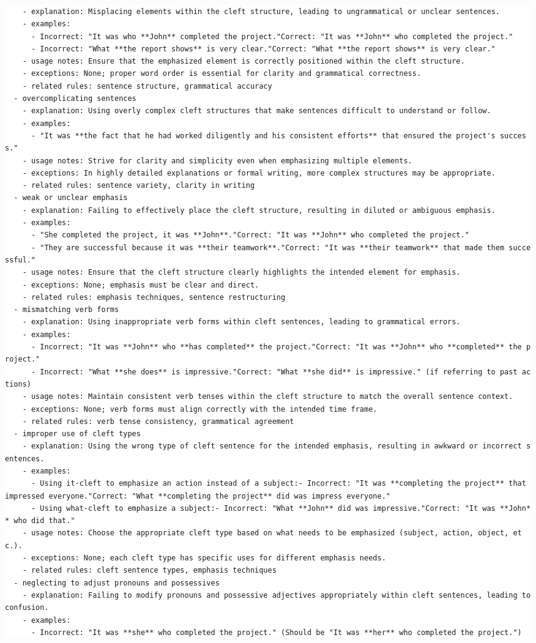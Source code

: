         - explanation: Misplacing elements within the cleft structure, leading to ungrammatical or unclear sentences.
        - examples:
          - Incorrect: "It was who **John** completed the project."Correct: "It was **John** who completed the project."
          - Incorrect: "What **the report shows** is very clear."Correct: "What **the report shows** is very clear."
        - usage notes: Ensure that the emphasized element is correctly positioned within the cleft structure.
        - exceptions: None; proper word order is essential for clarity and grammatical correctness.
        - related rules: sentence structure, grammatical accuracy
      - overcomplicating sentences
        - explanation: Using overly complex cleft structures that make sentences difficult to understand or follow.
        - examples:
          - "It was **the fact that he had worked diligently and his consistent efforts** that ensured the project's success."
        - usage notes: Strive for clarity and simplicity even when emphasizing multiple elements.
        - exceptions: In highly detailed explanations or formal writing, more complex structures may be appropriate.
        - related rules: sentence variety, clarity in writing
      - weak or unclear emphasis
        - explanation: Failing to effectively place the cleft structure, resulting in diluted or ambiguous emphasis.
        - examples:
          - "She completed the project, it was **John**."Correct: "It was **John** who completed the project."
          - "They are successful because it was **their teamwork**."Correct: "It was **their teamwork** that made them successful."
        - usage notes: Ensure that the cleft structure clearly highlights the intended element for emphasis.
        - exceptions: None; emphasis must be clear and direct.
        - related rules: emphasis techniques, sentence restructuring
      - mismatching verb forms
        - explanation: Using inappropriate verb forms within cleft sentences, leading to grammatical errors.
        - examples:
          - Incorrect: "It was **John** who **has completed** the project."Correct: "It was **John** who **completed** the project."
          - Incorrect: "What **she does** is impressive."Correct: "What **she did** is impressive." (if referring to past actions)
        - usage notes: Maintain consistent verb tenses within the cleft structure to match the overall sentence context.
        - exceptions: None; verb forms must align correctly with the intended time frame.
        - related rules: verb tense consistency, grammatical agreement
      - improper use of cleft types
        - explanation: Using the wrong type of cleft sentence for the intended emphasis, resulting in awkward or incorrect sentences.
        - examples:
          - Using it-cleft to emphasize an action instead of a subject:- Incorrect: "It was **completing the project** that impressed everyone."Correct: "What **completing the project** did was impress everyone."
          - Using what-cleft to emphasize a subject:- Incorrect: "What **John** did was impressive."Correct: "It was **John** who did that."
        - usage notes: Choose the appropriate cleft type based on what needs to be emphasized (subject, action, object, etc.).
        - exceptions: None; each cleft type has specific uses for different emphasis needs.
        - related rules: cleft sentence types, emphasis techniques
      - neglecting to adjust pronouns and possessives
        - explanation: Failing to modify pronouns and possessive adjectives appropriately within cleft sentences, leading to confusion.
        - examples:
          - Incorrect: "It was **she** who completed the project." (Should be "It was **her** who completed the project.")